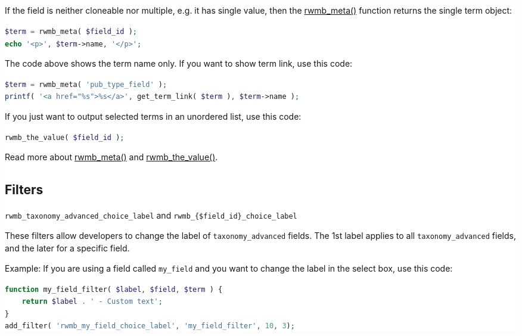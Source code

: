 If the field is neither cloneable nor multiple, e.g. it has single value, then the [rwmb_meta()](/rwmb-meta/) function returns the single term object:

```php
$term = rwmb_meta( $field_id );
echo '<p>', $term->name, '</p>';
```

The code above shows the term name only. If you want to show term link, use this code:

```php
$term = rwmb_meta( 'pub_type_field' );
printf( '<a href="%s">%s</a>', get_term_link( $term ), $term->name );
```

If you just want to output selected terms in an unordered list, use this code:

```php
rwmb_the_value( $field_id );
```

Read more about [rwmb_meta()](/rwmb-meta/) and [rwmb_the_value()](/rwmb-the-value/).

## Filters

`rwmb_taxonomy_advanced_choice_label` and `rwmb_{$field_id}_choice_label`

These filters allow developers to change the label of `taxonomy_advanced` fields. The 1st label applies to all `taxonomy_advanced` fields, and the later for a specific field.

Example: If you are using a field called `my_field` and you want to change the label in the select box, use this code:

```php
function my_field_filter( $label, $field, $term ) {
    return $label . ' - Custom text';
}
add_filter( 'rwmb_my_field_choice_label', 'my_field_filter', 10, 3);
```

